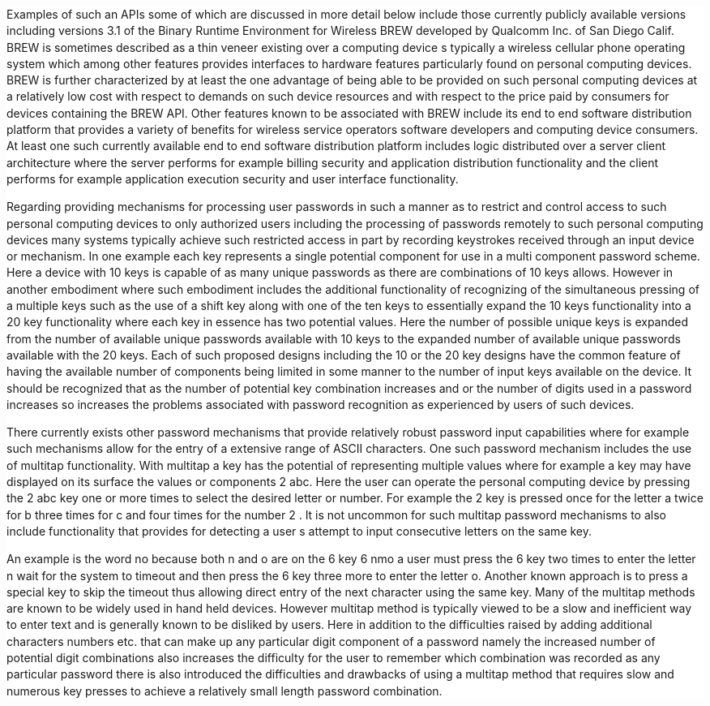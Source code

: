 Examples of such an APIs some of which are discussed in more detail below include those currently publicly available versions including versions 3.1 of the Binary Runtime Environment for Wireless BREW developed by Qualcomm Inc. of San Diego Calif. BREW is sometimes described as a thin veneer existing over a computing device s typically a wireless cellular phone operating system which among other features provides interfaces to hardware features particularly found on personal computing devices. BREW is further characterized by at least the one advantage of being able to be provided on such personal computing devices at a relatively low cost with respect to demands on such device resources and with respect to the price paid by consumers for devices containing the BREW API. Other features known to be associated with BREW include its end to end software distribution platform that provides a variety of benefits for wireless service operators software developers and computing device consumers. At least one such currently available end to end software distribution platform includes logic distributed over a server client architecture where the server performs for example billing security and application distribution functionality and the client performs for example application execution security and user interface functionality.

Regarding providing mechanisms for processing user passwords in such a manner as to restrict and control access to such personal computing devices to only authorized users including the processing of passwords remotely to such personal computing devices many systems typically achieve such restricted access in part by recording keystrokes received through an input device or mechanism. In one example each key represents a single potential component for use in a multi component password scheme. Here a device with 10 keys is capable of as many unique passwords as there are combinations of 10 keys allows. However in another embodiment where such embodiment includes the additional functionality of recognizing of the simultaneous pressing of a multiple keys such as the use of a shift key along with one of the ten keys to essentially expand the 10 keys functionality into a 20 key functionality where each key in essence has two potential values. Here the number of possible unique keys is expanded from the number of available unique passwords available with 10 keys to the expanded number of available unique passwords available with the 20 keys. Each of such proposed designs including the 10 or the 20 key designs have the common feature of having the available number of components being limited in some manner to the number of input keys available on the device. It should be recognized that as the number of potential key combination increases and or the number of digits used in a password increases so increases the problems associated with password recognition as experienced by users of such devices.

There currently exists other password mechanisms that provide relatively robust password input capabilities where for example such mechanisms allow for the entry of a extensive range of ASCII characters. One such password mechanism includes the use of multitap functionality. With multitap a key has the potential of representing multiple values where for example a key may have displayed on its surface the values or components 2 abc. Here the user can operate the personal computing device by pressing the 2 abc key one or more times to select the desired letter or number. For example the 2 key is pressed once for the letter a twice for b three times for c and four times for the number 2 . It is not uncommon for such multitap password mechanisms to also include functionality that provides for detecting a user s attempt to input consecutive letters on the same key.

An example is the word no because both n and o are on the 6 key 6 nmo a user must press the 6 key two times to enter the letter n wait for the system to timeout and then press the 6 key three more to enter the letter o. Another known approach is to press a special key to skip the timeout thus allowing direct entry of the next character using the same key. Many of the multitap methods are known to be widely used in hand held devices. However multitap method is typically viewed to be a slow and inefficient way to enter text and is generally known to be disliked by users. Here in addition to the difficulties raised by adding additional characters numbers etc. that can make up any particular digit component of a password namely the increased number of potential digit combinations also increases the difficulty for the user to remember which combination was recorded as any particular password there is also introduced the difficulties and drawbacks of using a multitap method that requires slow and numerous key presses to achieve a relatively small length password combination.
